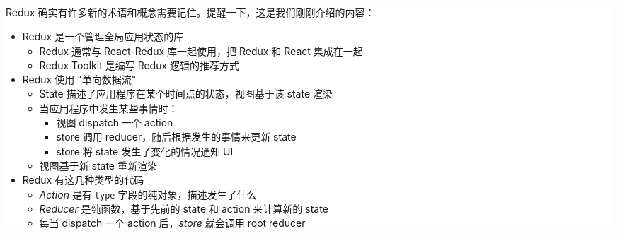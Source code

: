 Redux 确实有许多新的术语和概念需要记住。提醒一下，这是我们刚刚介绍的内容：

- Redux 是一个管理全局应用状态的库
  - Redux 通常与 React-Redux 库一起使用，把 Redux 和 React 集成在一起
  - Redux Toolkit 是编写 Redux 逻辑的推荐方式
- Redux 使用 "单向数据流"
  - State 描述了应用程序在某个时间点的状态，视图基于该 state 渲染
  - 当应用程序中发生某些事情时：
    - 视图 dispatch 一个 action
    - store 调用 reducer，随后根据发生的事情来更新 state
    - store 将 state 发生了变化的情况通知 UI
  - 视图基于新 state 重新渲染
- Redux 有这几种类型的代码
  - _Action_ 是有 `type` 字段的纯对象，描述发生了什么
  - _Reducer_ 是纯函数，基于先前的 state 和 action 来计算新的 state
  - 每当 dispatch 一个 action 后，_store_ 就会调用 root reducer
